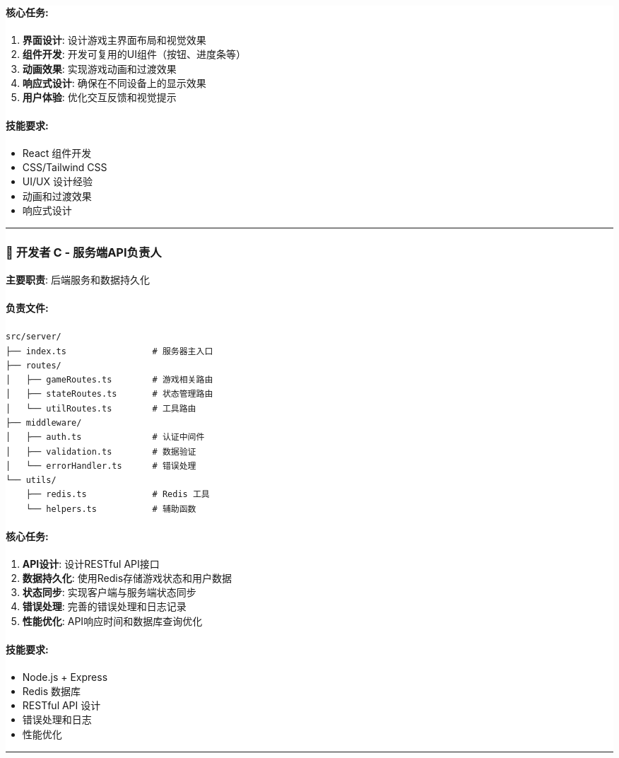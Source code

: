 
#### 核心任务:
1. **界面设计**: 设计游戏主界面布局和视觉效果
2. **组件开发**: 开发可复用的UI组件（按钮、进度条等）
3. **动画效果**: 实现游戏动画和过渡效果
4. **响应式设计**: 确保在不同设备上的显示效果
5. **用户体验**: 优化交互反馈和视觉提示

#### 技能要求:
- React 组件开发
- CSS/Tailwind CSS
- UI/UX 设计经验
- 动画和过渡效果
- 响应式设计

---

### 🔧 **开发者 C - 服务端API负责人**
**主要职责**: 后端服务和数据持久化

#### 负责文件:
```
src/server/
├── index.ts                 # 服务器主入口
├── routes/
│   ├── gameRoutes.ts        # 游戏相关路由
│   ├── stateRoutes.ts       # 状态管理路由
│   └── utilRoutes.ts        # 工具路由
├── middleware/
│   ├── auth.ts              # 认证中间件
│   ├── validation.ts        # 数据验证
│   └── errorHandler.ts      # 错误处理
└── utils/
    ├── redis.ts             # Redis 工具
    └── helpers.ts           # 辅助函数
```

#### 核心任务:
1. **API设计**: 设计RESTful API接口
2. **数据持久化**: 使用Redis存储游戏状态和用户数据
3. **状态同步**: 实现客户端与服务端状态同步
4. **错误处理**: 完善的错误处理和日志记录
5. **性能优化**: API响应时间和数据库查询优化

#### 技能要求:
- Node.js + Express
- Redis 数据库
- RESTful API 设计
- 错误处理和日志
- 性能优化

---
